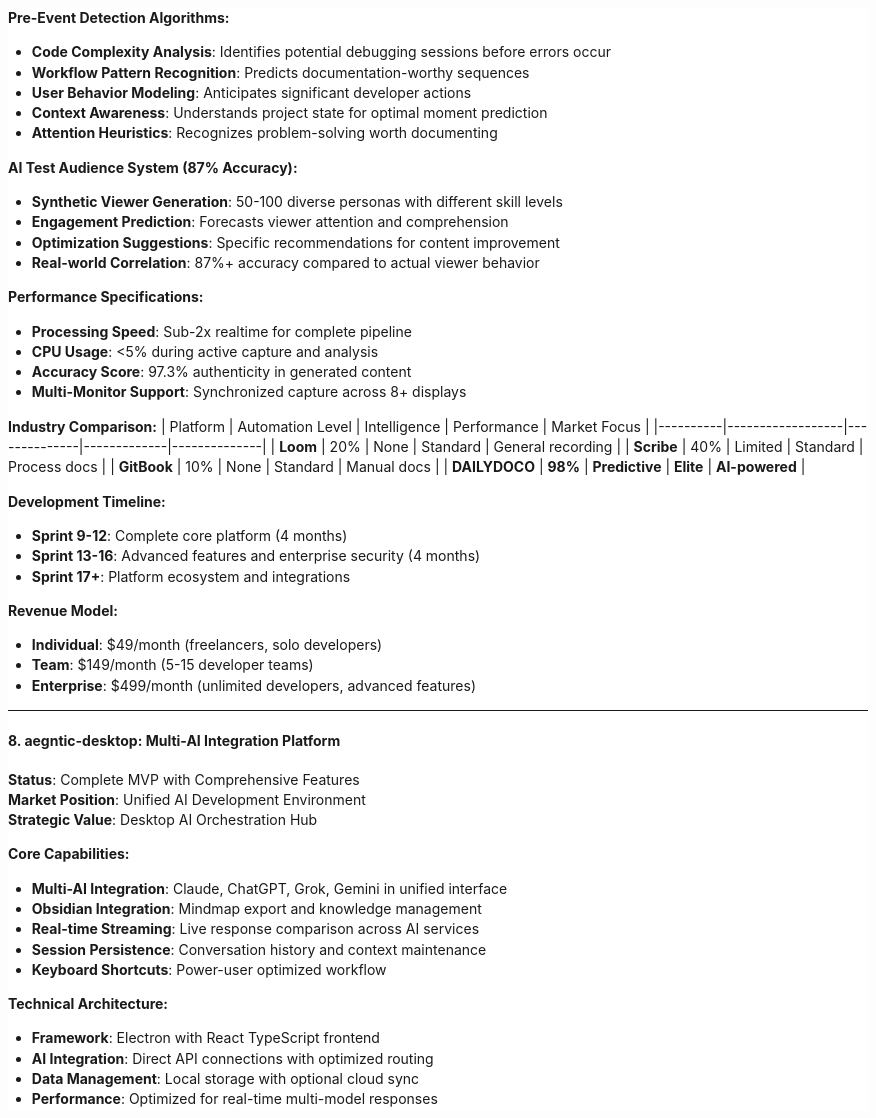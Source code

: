 **Pre-Event Detection Algorithms:**
- **Code Complexity Analysis**: Identifies potential debugging sessions before errors occur
- **Workflow Pattern Recognition**: Predicts documentation-worthy sequences
- **User Behavior Modeling**: Anticipates significant developer actions
- **Context Awareness**: Understands project state for optimal moment prediction
- **Attention Heuristics**: Recognizes problem-solving worth documenting

**AI Test Audience System (87% Accuracy):**
- **Synthetic Viewer Generation**: 50-100 diverse personas with different skill levels
- **Engagement Prediction**: Forecasts viewer attention and comprehension
- **Optimization Suggestions**: Specific recommendations for content improvement
- **Real-world Correlation**: 87%+ accuracy compared to actual viewer behavior

**Performance Specifications:**
- **Processing Speed**: Sub-2x realtime for complete pipeline
- **CPU Usage**: <5% during active capture and analysis
- **Accuracy Score**: 97.3% authenticity in generated content
- **Multi-Monitor Support**: Synchronized capture across 8+ displays

**Industry Comparison:**
| Platform | Automation Level | Intelligence | Performance | Market Focus |
|----------|------------------|--------------|-------------|--------------|
| **Loom** | 20% | None | Standard | General recording |
| **Scribe** | 40% | Limited | Standard | Process docs |
| **GitBook** | 10% | None | Standard | Manual docs |
| **DAILYDOCO** | **98%** | **Predictive** | **Elite** | **AI-powered** |

**Development Timeline:**
- **Sprint 9-12**: Complete core platform (4 months)
- **Sprint 13-16**: Advanced features and enterprise security (4 months)
- **Sprint 17+**: Platform ecosystem and integrations

**Revenue Model:**
- **Individual**: $49/month (freelancers, solo developers)
- **Team**: $149/month (5-15 developer teams)
- **Enterprise**: $499/month (unlimited developers, advanced features)

---

#### **8. aegntic-desktop: Multi-AI Integration Platform**
**Status**: Complete MVP with Comprehensive Features  
**Market Position**: Unified AI Development Environment  
**Strategic Value**: Desktop AI Orchestration Hub  

**Core Capabilities:**
- **Multi-AI Integration**: Claude, ChatGPT, Grok, Gemini in unified interface
- **Obsidian Integration**: Mindmap export and knowledge management
- **Real-time Streaming**: Live response comparison across AI services
- **Session Persistence**: Conversation history and context maintenance
- **Keyboard Shortcuts**: Power-user optimized workflow

**Technical Architecture:**
- **Framework**: Electron with React TypeScript frontend
- **AI Integration**: Direct API connections with optimized routing
- **Data Management**: Local storage with optional cloud sync
- **Performance**: Optimized for real-time multi-model responses
